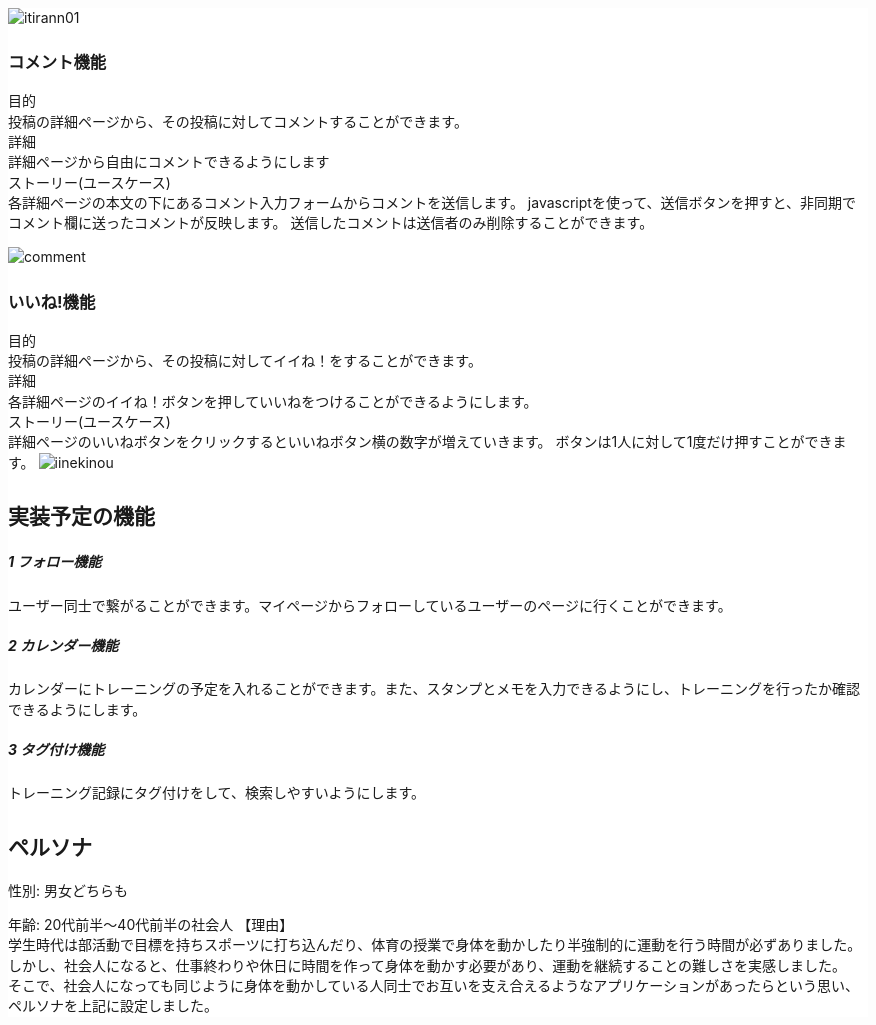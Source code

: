   ![itirann01](https://user-images.githubusercontent.com/76504047/113499002-2292d280-954d-11eb-80c1-0634f6842f7f.jpg)

</dl>

### コメント機能
<dl>
  <dt>目的</dt>
  投稿の詳細ページから、その投稿に対してコメントすることができます。
  <dt>詳細</dt>
  詳細ページから自由にコメントできるようにします
  <dt>ストーリー(ユースケース)</dt>
  各詳細ページの本文の下にあるコメント入力フォームからコメントを送信します。  
  javascriptを使って、送信ボタンを押すと、非同期でコメント欄に送ったコメントが反映します。  
  送信したコメントは送信者のみ削除することができます。  

  ![comment](https://user-images.githubusercontent.com/76504047/113499109-77831880-954e-11eb-9f78-ffaaf8c82f41.jpg)

</dl>

### いいね!機能
<dl>
  <dt>目的</dt>
  投稿の詳細ページから、その投稿に対してイイね！をすることができます。
  <dt>詳細</dt>
  各詳細ページのイイね！ボタンを押していいねをつけることができるようにします。  
  <dt>ストーリー(ユースケース)</dt>
  詳細ページのいいねボタンをクリックするといいねボタン横の数字が増えていきます。  
  ボタンは1人に対して1度だけ押すことができます。

  <img width="901" alt="iinekinou" src="https://user-images.githubusercontent.com/76504047/113499243-48b97200-954f-11eb-8838-b47a93e57551.png">
</dl>



## 実装予定の機能

##### 1 フォロー機能
ユーザー同士で繋がることができます。マイページからフォローしているユーザーのページに行くことができます。

##### 2 カレンダー機能
カレンダーにトレーニングの予定を入れることができます。また、スタンプとメモを入力できるようにし、トレーニングを行ったか確認できるようにします。  

##### 3 タグ付け機能  
トレーニング記録にタグ付けをして、検索しやすいようにします。


## ペルソナ

性別:  男女どちらも

年齢:  20代前半〜40代前半の社会人
【理由】  
学生時代は部活動で目標を持ちスポーツに打ち込んだり、体育の授業で身体を動かしたり半強制的に運動を行う時間が必ずありました。  しかし、社会人になると、仕事終わりや休日に時間を作って身体を動かす必要があり、運動を継続することの難しさを実感しました。  
そこで、社会人になっても同じように身体を動かしている人同士でお互いを支え合えるようなアプリケーションがあったらという思い、ペルソナを上記に設定しました。
